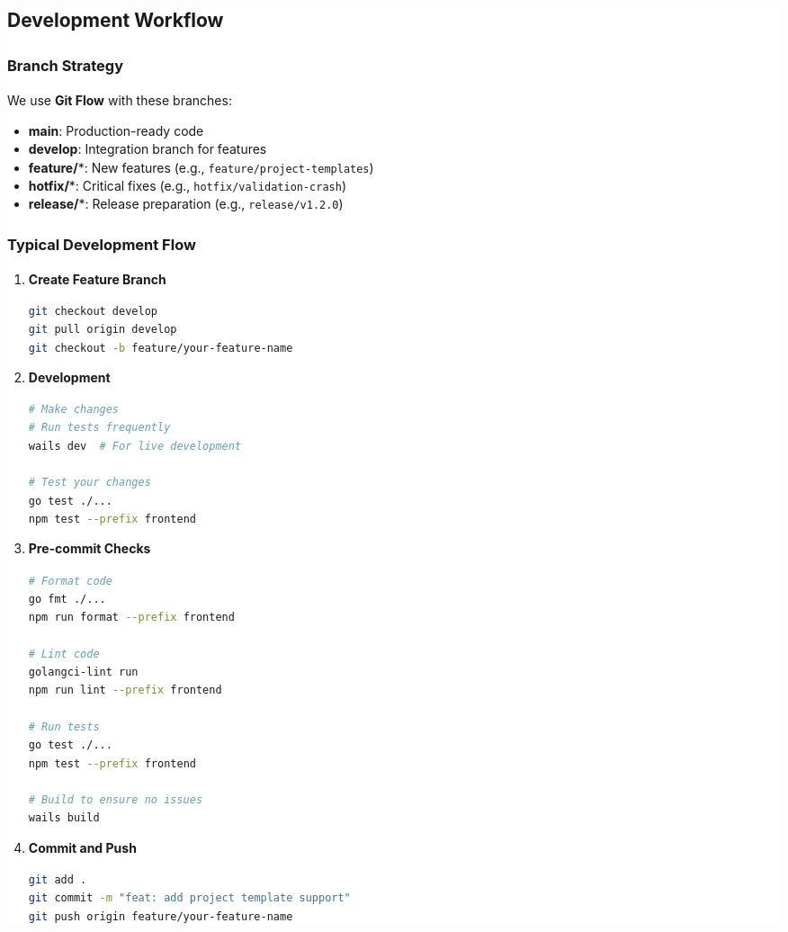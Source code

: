 ## Development Workflow

### Branch Strategy

We use **Git Flow** with these branches:

- **main**: Production-ready code
- **develop**: Integration branch for features
- **feature/***: New features (e.g., `feature/project-templates`)
- **hotfix/***: Critical fixes (e.g., `hotfix/validation-crash`)
- **release/***: Release preparation (e.g., `release/v1.2.0`)

### Typical Development Flow

1. **Create Feature Branch**
   ```bash
   git checkout develop
   git pull origin develop
   git checkout -b feature/your-feature-name
   ```

2. **Development**
   ```bash
   # Make changes
   # Run tests frequently
   wails dev  # For live development
   
   # Test your changes
   go test ./...
   npm test --prefix frontend
   ```

3. **Pre-commit Checks**
   ```bash
   # Format code
   go fmt ./...
   npm run format --prefix frontend
   
   # Lint code
   golangci-lint run
   npm run lint --prefix frontend
   
   # Run tests
   go test ./...
   npm test --prefix frontend
   
   # Build to ensure no issues
   wails build
   ```

4. **Commit and Push**
   ```bash
   git add .
   git commit -m "feat: add project template support"
   git push origin feature/your-feature-name
   ```
